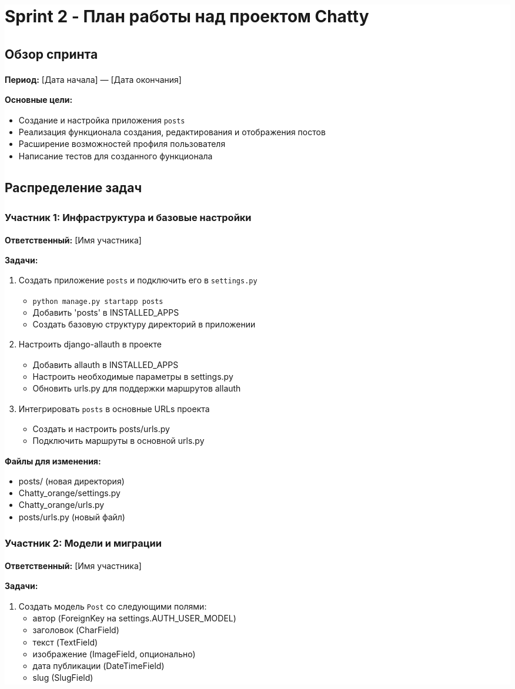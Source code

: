 # Sprint 2 - План работы над проектом Chatty

## Обзор спринта

**Период:** [Дата начала] — [Дата окончания]

**Основные цели:**
- Создание и настройка приложения `posts`
- Реализация функционала создания, редактирования и отображения постов
- Расширение возможностей профиля пользователя
- Написание тестов для созданного функционала

## Распределение задач

### Участник 1: Инфраструктура и базовые настройки

**Ответственный:** [Имя участника]

**Задачи:**
1. Создать приложение `posts` и подключить его в `settings.py`
   - `python manage.py startapp posts`
   - Добавить 'posts' в INSTALLED_APPS
   - Создать базовую структуру директорий в приложении

2. Настроить django-allauth в проекте
   - Добавить allauth в INSTALLED_APPS
   - Настроить необходимые параметры в settings.py
   - Обновить urls.py для поддержки маршрутов allauth

3. Интегрировать `posts` в основные URLs проекта
   - Создать и настроить posts/urls.py
   - Подключить маршруты в основной urls.py

**Файлы для изменения:**
- posts/ (новая директория)
- Chatty_orange/settings.py
- Chatty_orange/urls.py
- posts/urls.py (новый файл)

### Участник 2: Модели и миграции

**Ответственный:** [Имя участника]

**Задачи:**
1. Создать модель `Post` со следующими полями:
   - автор (ForeignKey на settings.AUTH_USER_MODEL)
   - заголовок (CharField)
   - текст (TextField)
   - изображение (ImageField, опционально)
   - дата публикации (DateTimeField)
   - slug (SlugField)
